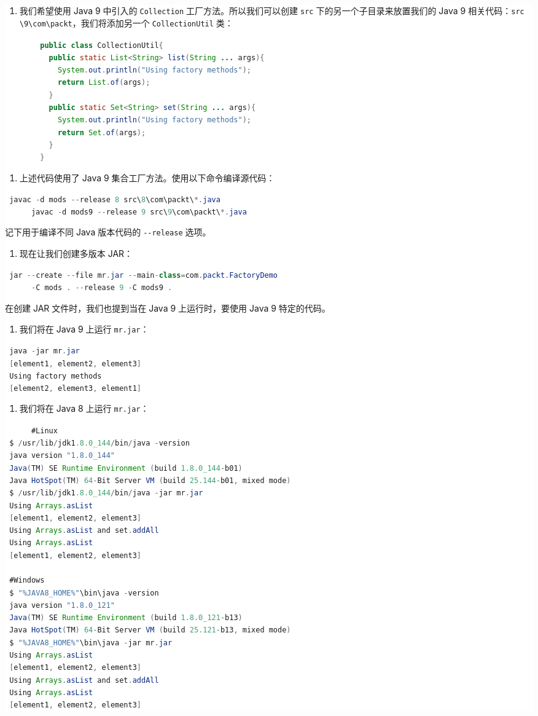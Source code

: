 1.  我们希望使用 Java 9 中引入的 `Collection` 工厂方法。所以我们可以创建 `src` 下的另一个子目录来放置我们的 Java 9 相关代码：`src\9\com\packt`，我们将添加另一个 `CollectionUtil` 类：

```java
        public class CollectionUtil{
          public static List<String> list(String ... args){
            System.out.println("Using factory methods");
            return List.of(args);
          }
          public static Set<String> set(String ... args){
            System.out.println("Using factory methods");
            return Set.of(args);
          }
        }
```

1.  上述代码使用了 Java 9 集合工厂方法。使用以下命令编译源代码：

```java
 javac -d mods --release 8 src\8\com\packt\*.java
      javac -d mods9 --release 9 src\9\com\packt\*.java
```

记下用于编译不同 Java 版本代码的 `--release` 选项。

1.  现在让我们创建多版本 JAR：

```java
 jar --create --file mr.jar --main-class=com.packt.FactoryDemo 
      -C mods . --release 9 -C mods9 .
```

在创建 JAR 文件时，我们也提到当在 Java 9 上运行时，要使用 Java 9 特定的代码。

1.  我们将在 Java 9 上运行 `mr.jar`：

```java
 java -jar mr.jar
 [element1, element2, element3]
 Using factory methods
 [element2, element3, element1]
```

1.  我们将在 Java 8 上运行 `mr.jar`：

```java
      #Linux
 $ /usr/lib/jdk1.8.0_144/bin/java -version
 java version "1.8.0_144"
 Java(TM) SE Runtime Environment (build 1.8.0_144-b01)
 Java HotSpot(TM) 64-Bit Server VM (build 25.144-b01, mixed mode)
 $ /usr/lib/jdk1.8.0_144/bin/java -jar mr.jar
 Using Arrays.asList
 [element1, element2, element3]
 Using Arrays.asList and set.addAll
 Using Arrays.asList
 [element1, element2, element3]

 #Windows
 $ "%JAVA8_HOME%"\bin\java -version 
 java version "1.8.0_121"
 Java(TM) SE Runtime Environment (build 1.8.0_121-b13)
 Java HotSpot(TM) 64-Bit Server VM (build 25.121-b13, mixed mode)
 $ "%JAVA8_HOME%"\bin\java -jar mr.jar
 Using Arrays.asList
 [element1, element2, element3]
 Using Arrays.asList and set.addAll
 Using Arrays.asList
 [element1, element2, element3]
```

